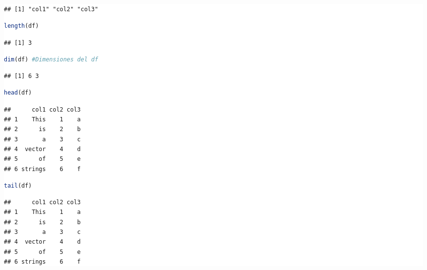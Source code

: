     ## [1] "col1" "col2" "col3"

``` r
length(df)
```

    ## [1] 3

``` r
dim(df) #Dimensiones del df
```

    ## [1] 6 3

``` r
head(df)
```

    ##      col1 col2 col3
    ## 1    This    1    a
    ## 2      is    2    b
    ## 3       a    3    c
    ## 4  vector    4    d
    ## 5      of    5    e
    ## 6 strings    6    f

``` r
tail(df)
```

    ##      col1 col2 col3
    ## 1    This    1    a
    ## 2      is    2    b
    ## 3       a    3    c
    ## 4  vector    4    d
    ## 5      of    5    e
    ## 6 strings    6    f
